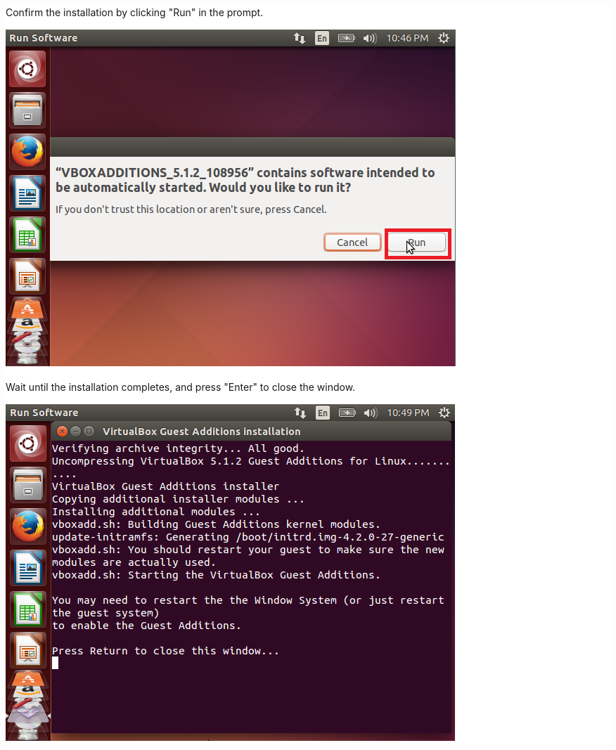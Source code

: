 Confirm the installation by clicking "Run" in the prompt.

![Install guest additions](figs/install-addon-2.png)

Wait until the installation completes, and press "Enter" to close the window.

![Install guest additions](figs/install-addon-4.png)
